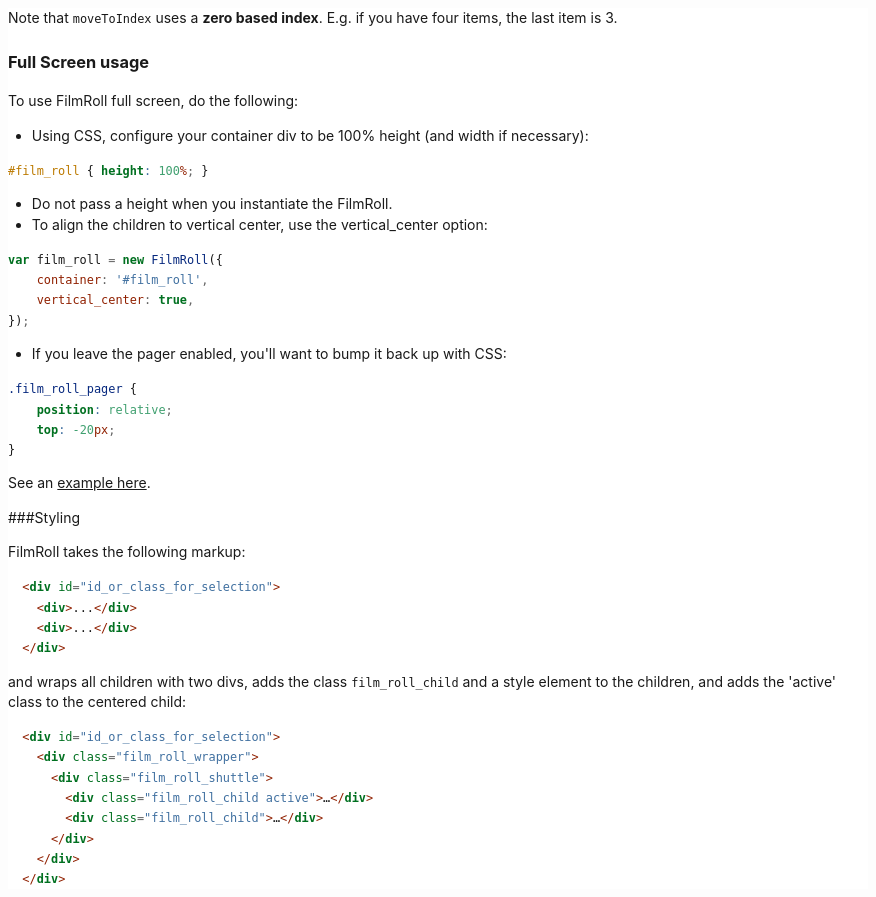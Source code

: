 Note that `moveToIndex` uses a **zero based index**. E.g. if you have four items, the last item is 3.

### Full Screen usage

To use FilmRoll full screen, do the following:

- Using CSS, configure your container div to be 100% height (and width if necessary):

```css
#film_roll { height: 100%; }
```

- Do not pass a height when you instantiate the FilmRoll.
- To align the children to vertical center, use the vertical_center option:

```javascript
var film_roll = new FilmRoll({
    container: '#film_roll',
    vertical_center: true,
});
```

- If you leave the pager enabled, you'll want to bump it back up with CSS:

```css
.film_roll_pager {
    position: relative;
    top: -20px;
}
```

See an [example here](http://straydogstudio.github.io/film_roll/fullscreen.html).

###Styling

FilmRoll takes the following markup:

```html
  <div id="id_or_class_for_selection">
    <div>...</div>
    <div>...</div>
  </div>
```

and wraps all children with two divs, adds the class `film_roll_child` and a style element to the children, and adds the 'active' class to the centered child:

```html
  <div id="id_or_class_for_selection">
    <div class="film_roll_wrapper">
      <div class="film_roll_shuttle">
        <div class="film_roll_child active">…</div>
        <div class="film_roll_child">…</div>
      </div>
    </div>
  </div>
```
